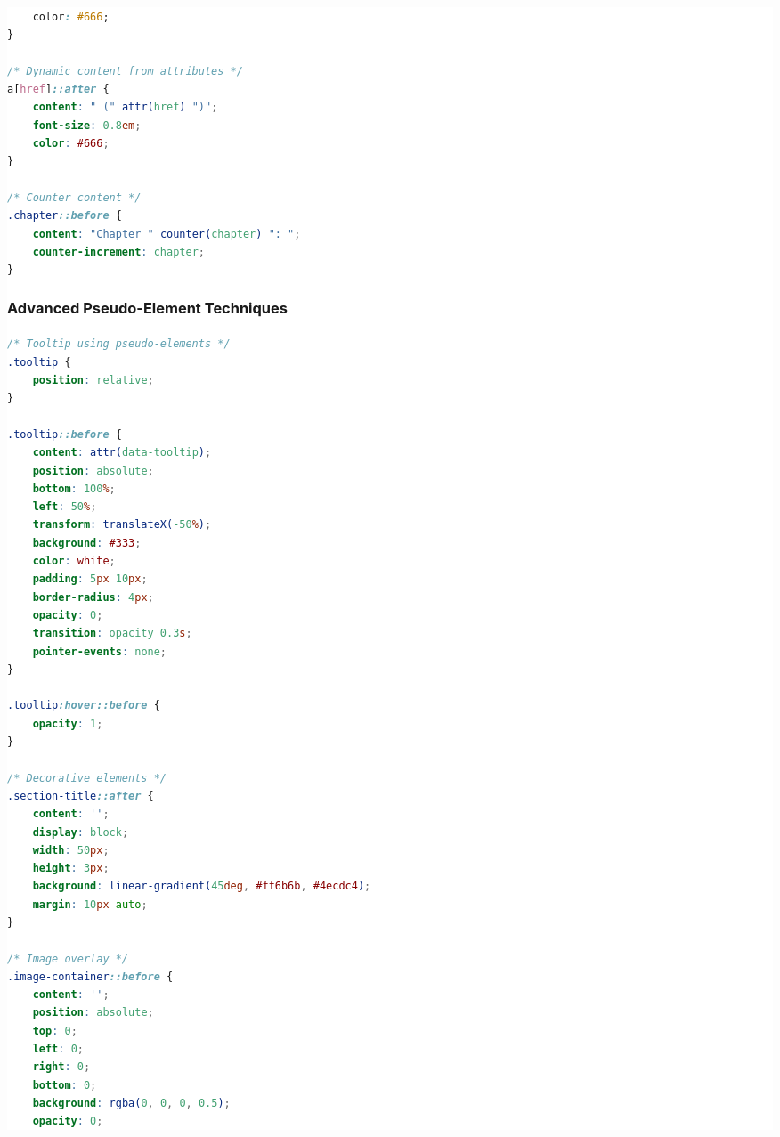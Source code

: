 ```css
    color: #666;
}

/* Dynamic content from attributes */
a[href]::after {
    content: " (" attr(href) ")";
    font-size: 0.8em;
    color: #666;
}

/* Counter content */
.chapter::before {
    content: "Chapter " counter(chapter) ": ";
    counter-increment: chapter;
}
```

### Advanced Pseudo-Element Techniques
```css
/* Tooltip using pseudo-elements */
.tooltip {
    position: relative;
}

.tooltip::before {
    content: attr(data-tooltip);
    position: absolute;
    bottom: 100%;
    left: 50%;
    transform: translateX(-50%);
    background: #333;
    color: white;
    padding: 5px 10px;
    border-radius: 4px;
    opacity: 0;
    transition: opacity 0.3s;
    pointer-events: none;
}

.tooltip:hover::before {
    opacity: 1;
}

/* Decorative elements */
.section-title::after {
    content: '';
    display: block;
    width: 50px;
    height: 3px;
    background: linear-gradient(45deg, #ff6b6b, #4ecdc4);
    margin: 10px auto;
}

/* Image overlay */
.image-container::before {
    content: '';
    position: absolute;
    top: 0;
    left: 0;
    right: 0;
    bottom: 0;
    background: rgba(0, 0, 0, 0.5);
    opacity: 0;
```